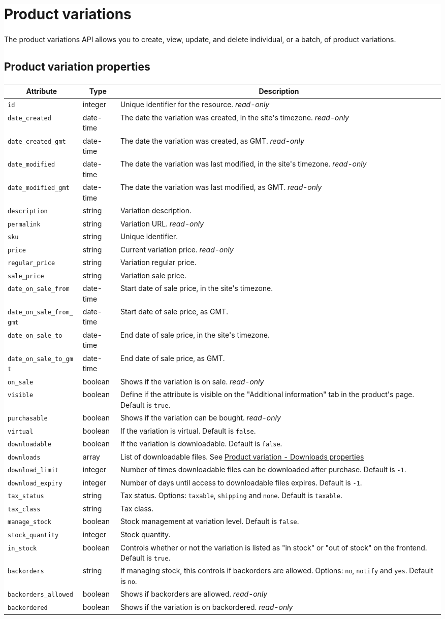 # Product variations #

The product variations API allows you to create, view, update, and delete individual, or a batch, of product variations.

## Product variation properties ##

| Attribute               | Type      | Description                                                                                                         |
|-------------------------|-----------|---------------------------------------------------------------------------------------------------------------------|
| `id`                    | integer   | Unique identifier for the resource. <i class="label label-info">read-only</i>                                       |
| `date_created`          | date-time | The date the variation was created, in the site's timezone. <i class="label label-info">read-only</i>               |
| `date_created_gmt`      | date-time | The date the variation was created, as GMT. <i class="label label-info">read-only</i>                               |
| `date_modified`         | date-time | The date the variation was last modified, in the site's timezone. <i class="label label-info">read-only</i>         |
| `date_modified_gmt`     | date-time | The date the variation was last modified, as GMT. <i class="label label-info">read-only</i>                         |
| `description`           | string    | Variation description.                                                                                              |
| `permalink`             | string    | Variation URL. <i class="label label-info">read-only</i>                                                            |
| `sku`                   | string    | Unique identifier.                                                                                                  |
| `price`                 | string    | Current variation price. <i class="label label-info">read-only</i>                                                  |
| `regular_price`         | string    | Variation regular price.                                                                                            |
| `sale_price`            | string    | Variation sale price.                                                                                               |
| `date_on_sale_from`     | date-time | Start date of sale price, in the site's timezone.                                                                   |
| `date_on_sale_from_gmt` | date-time | Start date of sale price, as GMT.                                                                                   |
| `date_on_sale_to`       | date-time | End date of sale price, in the site's timezone.                                                                     |
| `date_on_sale_to_gmt`   | date-time | End date of sale price, as GMT.                                                                                     |
| `on_sale`               | boolean   | Shows if the variation is on sale. <i class="label label-info">read-only</i>                                        |
| `visible`               | boolean   | Define if the attribute is visible on the "Additional information" tab in the product's page. Default is `true`.    |
| `purchasable`           | boolean   | Shows if the variation can be bought. <i class="label label-info">read-only</i>                                     |
| `virtual`               | boolean   | If the variation is virtual. Default is `false`.                                                                    |
| `downloadable`          | boolean   | If the variation is downloadable. Default is `false`.                                                               |
| `downloads`             | array     | List of downloadable files. See [Product variation - Downloads properties](#product-variation-downloads-properties) |
| `download_limit`        | integer   | Number of times downloadable files can be downloaded after purchase. Default is `-1`.                               |
| `download_expiry`       | integer   | Number of days until access to downloadable files expires. Default is `-1`.                                         |
| `tax_status`            | string    | Tax status. Options: `taxable`, `shipping` and `none`. Default is `taxable`.                                        |
| `tax_class`             | string    | Tax class.                                                                                                          |
| `manage_stock`          | boolean   | Stock management at variation level. Default is `false`.                                                            |
| `stock_quantity`        | integer   | Stock quantity.                                                                                                     |
| `in_stock`              | boolean   | Controls whether or not the variation is listed as "in stock" or "out of stock" on the frontend. Default is `true`. |
| `backorders`            | string    | If managing stock, this controls if backorders are allowed. Options: `no`, `notify` and `yes`. Default is `no`.     |
| `backorders_allowed`    | boolean   | Shows if backorders are allowed. <i class="label label-info">read-only</i>                                          |
| `backordered`           | boolean   | Shows if the variation is on backordered. <i class="label label-info">read-only</i>                                 |